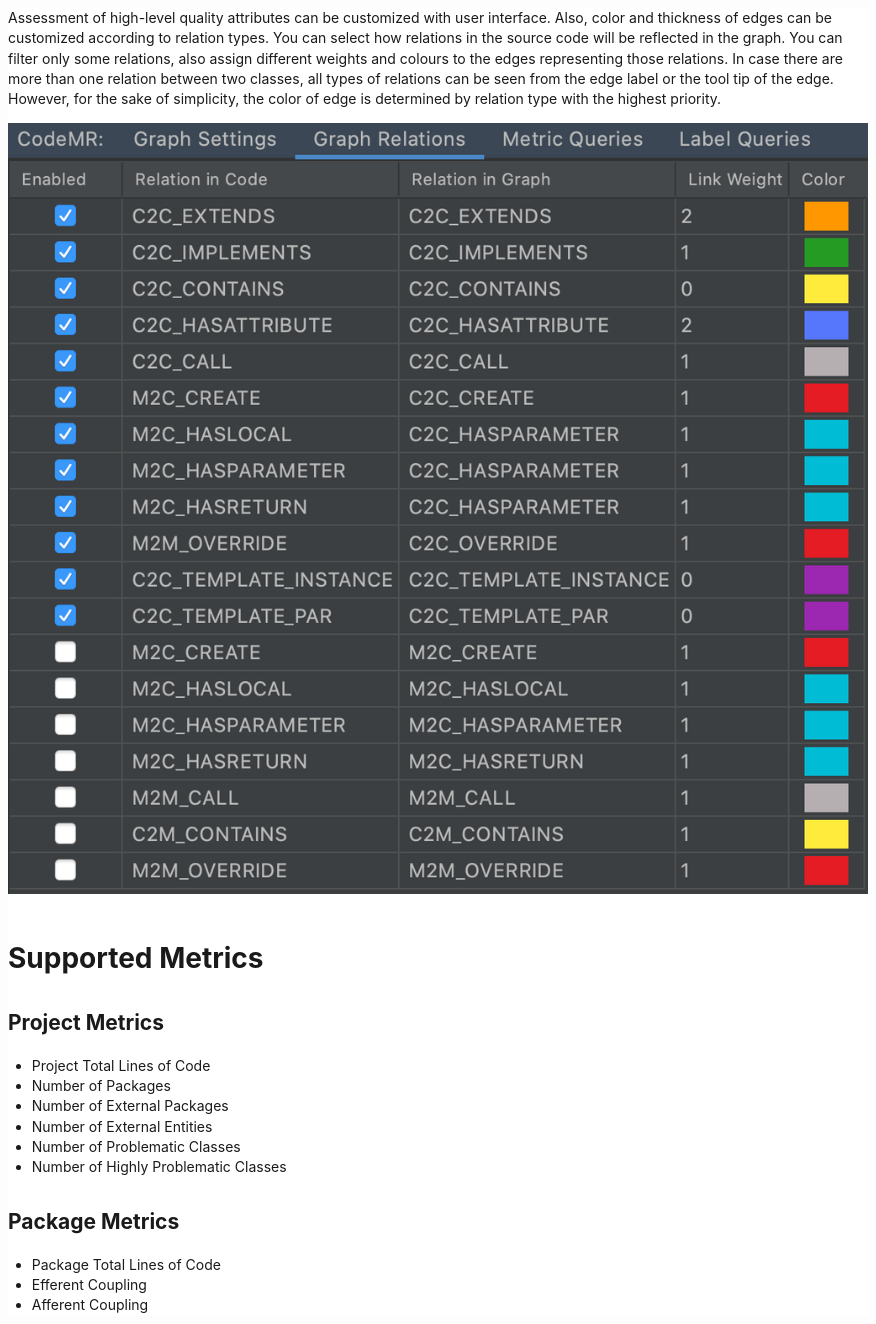 Assessment of high-level quality attributes can be customized with user interface. Also, color and thickness of edges can be customized according to relation types.  You can select how relations in the source code will be reflected in the graph. You can filter only some relations, also assign different weights and colours to the edges representing those relations. In case there are more than one relation between two classes, all types of relations can be seen from the edge label or the tool tip of the edge. However, for the sake of simplicity, the color of edge is determined by relation type with the highest priority.

![relations](codemr/apache-lucene-solr/snapshots/dependency-relation-rendering.png)
#  Supported Metrics

##  Project Metrics
- Project Total Lines of Code
- Number of Packages
- Number of External Packages
- Number of External Entities
- Number of Problematic Classes
- Number of Highly Problematic Classes
## Package Metrics
- Package Total Lines of Code
- Efferent Coupling
- Afferent Coupling